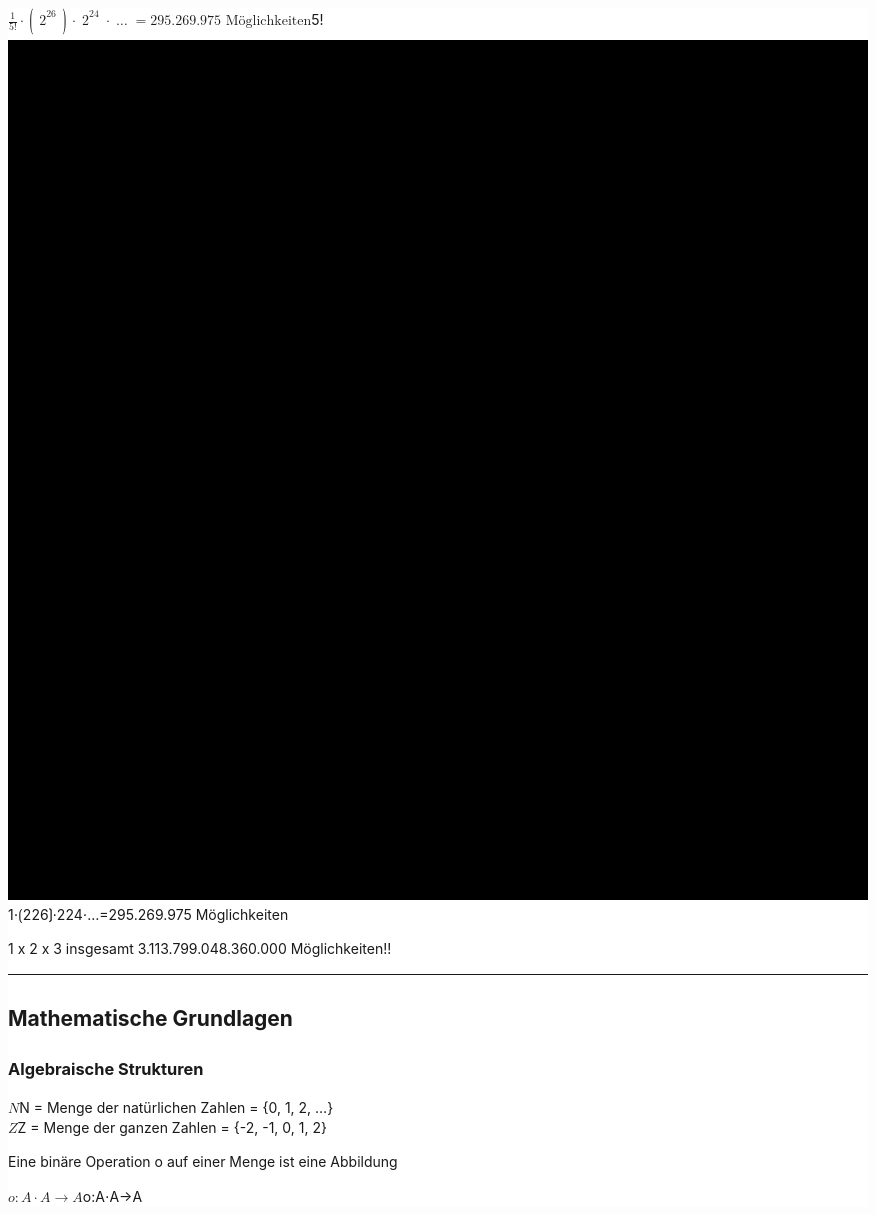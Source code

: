<span class="katex--display"><span class="katex-display"><span class="katex"><span class="katex-mathml"><math><semantics><mrow><mfrac><mrow><mn>1</mn></mrow><mrow><mn>5</mn><mo>!</mo></mrow></mfrac><mo>⋅</mo><mo>⟮</mo><msup><mo><mn>2</mn></mo><mrow><mn>2</mn><mn>6</mn></mrow></msup><mo>⟯</mo><mo>⋅</mo><msup><mo><mn>2</mn></mo><mrow><mn>2</mn><mn>4</mn></mrow></msup><mo>⋅</mo><mo>…</mo><mo>=</mo><mtext>295.269.975&nbsp;Möglichkeiten</mtext></mrow><annotation encoding="application/x-tex">\frac{1}{5!} \cdot \lgroup \overset{26}{2}\rgroup \cdot \overset{24}{2} \cdot \ldots = \text{295.269.975 Möglichkeiten}</annotation></semantics></math></span><span class="katex-html" aria-hidden="true"><span class="strut" style="height: 1.32333em;"></span><span class="strut bottom" style="height: 2.00933em; vertical-align: -0.686em;"></span><span class="base"><span class="mord"><span class="mopen nulldelimiter"></span><span class="mfrac"><span class="vlist-t vlist-t2"><span class="vlist-r"><span class="vlist" style="height: 1.32144em;"><span class="" style="top: -2.314em;"><span class="pstrut" style="height: 3em;"></span><span class="mord"><span class="mord mathrm">5</span><span class="mclose">!</span></span></span><span class="" style="top: -3.23em;"><span class="pstrut" style="height: 3em;"></span><span class="frac-line hide-tail" style="height: 0.04em;"><svg width="400em" height="400em" viewBox="0 0 400000 400000" preserveAspectRatio="xMinYMin slice"><path d="M0 0 h400000 v400000 h-400000z M0 0 h400000 v400000 h-400000z"></path></svg></span></span><span class="" style="top: -3.677em;"><span class="pstrut" style="height: 3em;"></span><span class="mord"><span class="mord mathrm">1</span></span></span></span><span class="vlist-s">​</span></span><span class="vlist-r"><span class="vlist" style="height: 0.686em;"></span></span></span></span><span class="mclose nulldelimiter"></span></span><span class="mbin">⋅</span><span class="mopen">⟮</span><span class="mop op-limits"><span class="vlist-t vlist-t2"><span class="vlist-r"><span class="vlist" style="height: 1.32333em;"><span class="" style="top: -2.92778em;"><span class="pstrut" style="height: 3em;"></span><span class=""><span class="mop mathrm">2</span></span></span><span class="" style="top: -3.77222em; margin-left: 0em;"><span class="pstrut" style="height: 3em;"></span><span class="sizing reset-size6 size3 mtight"><span class="mord mtight"><span class="mord mathrm mtight">2</span><span class="mord mathrm mtight">6</span></span></span></span></span><span class="vlist-s">​</span></span><span class="vlist-r"><span class="vlist" style="height: 0.07222em;"></span></span></span></span><span class="mclose">⟯</span><span class="mbin">⋅</span><span class="mop op-limits"><span class="vlist-t vlist-t2"><span class="vlist-r"><span class="vlist" style="height: 1.32333em;"><span class="" style="top: -2.92778em;"><span class="pstrut" style="height: 3em;"></span><span class=""><span class="mop mathrm">2</span></span></span><span class="" style="top: -3.77222em; margin-left: 0em;"><span class="pstrut" style="height: 3em;"></span><span class="sizing reset-size6 size3 mtight"><span class="mord mtight"><span class="mord mathrm mtight">2</span><span class="mord mathrm mtight">4</span></span></span></span></span><span class="vlist-s">​</span></span><span class="vlist-r"><span class="vlist" style="height: 0.07222em;"></span></span></span></span><span class="mord">⋅</span><span class="minner">…</span><span class="mrel">=</span><span class="mord text"><span class="mord mathrm">295.269.975&nbsp;Möglichkeiten</span></span></span></span></span></span></span></p>
<p>1 x 2 x 3 insgesamt 3.113.799.048.360.000 Möglichkeiten!!</p>
<hr>
<h2 id="mathematische-grundlagen">Mathematische Grundlagen</h2>
<h3 id="algebraische-strukturen">Algebraische Strukturen</h3>
<p><span class="katex--inline"><span class="katex"><span class="katex-mathml"><math><semantics><mrow><mrow><mi mathvariant="double-struck">N</mi></mrow></mrow><annotation encoding="application/x-tex">\mathbb{N}</annotation></semantics></math></span><span class="katex-html" aria-hidden="true"><span class="strut" style="height: 0.68889em;"></span><span class="strut bottom" style="height: 0.68889em; vertical-align: 0em;"></span><span class="base"><span class="mord"><span class="mord mathbb">N</span></span></span></span></span></span> = Menge der natürlichen Zahlen = {0, 1, 2, …}<br>
<span class="katex--inline"><span class="katex"><span class="katex-mathml"><math><semantics><mrow><mrow><mi mathvariant="double-struck">Z</mi></mrow></mrow><annotation encoding="application/x-tex">\mathbb{Z}</annotation></semantics></math></span><span class="katex-html" aria-hidden="true"><span class="strut" style="height: 0.68889em;"></span><span class="strut bottom" style="height: 0.68889em; vertical-align: 0em;"></span><span class="base"><span class="mord"><span class="mord mathbb">Z</span></span></span></span></span></span> = Menge der ganzen Zahlen = {-2, -1, 0, 1, 2}</p>
<p>Eine binäre Operation o auf einer Menge ist eine Abbildung</p>
<p><span class="katex--display"><span class="katex-display"><span class="katex"><span class="katex-mathml"><math><semantics><mrow><mi>o</mi><mo>:</mo><mi>A</mi><mo>⋅</mo><mi>A</mi><mo>→</mo><mi>A</mi></mrow><annotation encoding="application/x-tex">o: A \cdot A \rightarrow A</annotation></semantics></math></span><span class="katex-html" aria-hidden="true"><span class="strut" style="height: 0.68333em;"></span><span class="strut bottom" style="height: 0.68333em; vertical-align: 0em;"></span><span class="base"><span class="mord mathit">o</span><span class="mrel">:</span><span class="mord mathit">A</span><span class="mbin">⋅</span><span class="mord mathit">A</span><span class="mrel">→</span><span class="mord mathit">A</span></span></span></span></span></span></p>